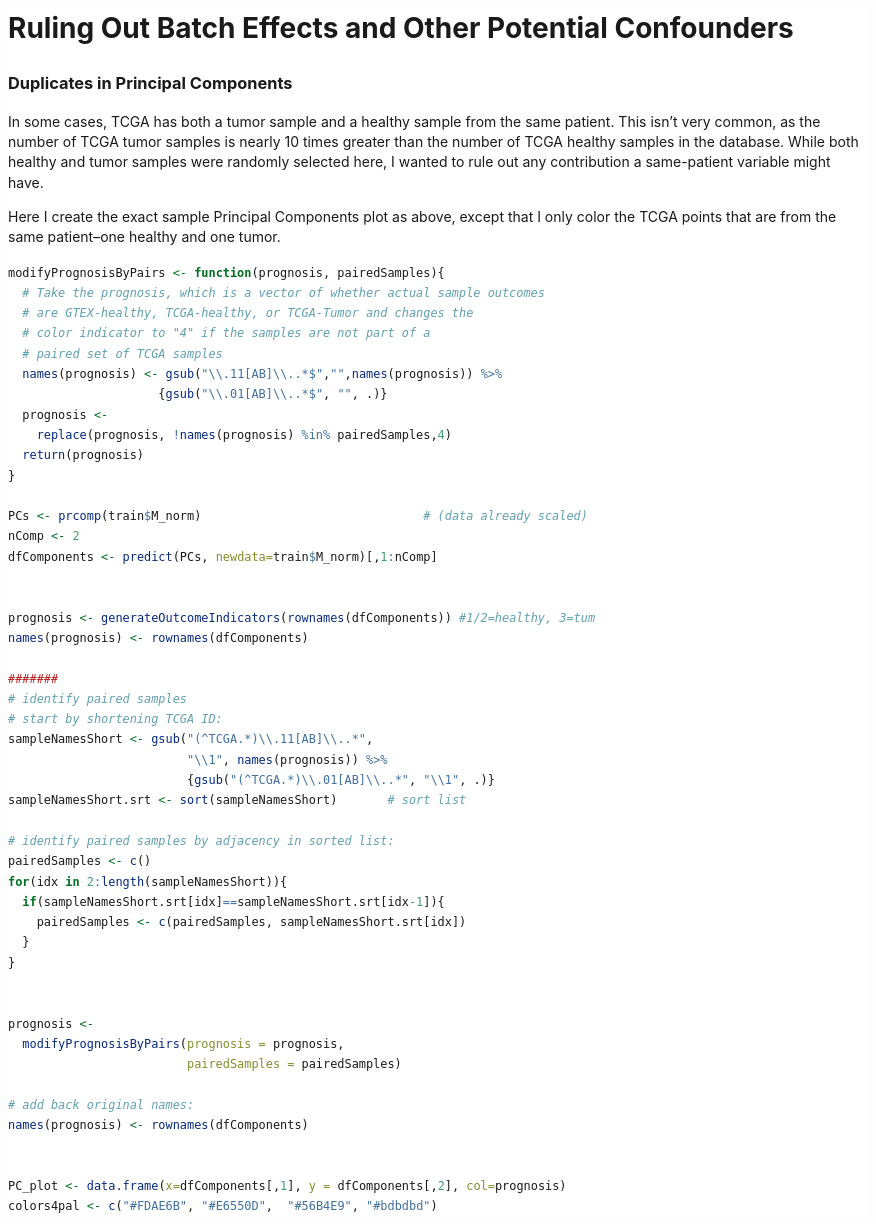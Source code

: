 # Ruling Out Batch Effects and Other Potential Confounders

### Duplicates in Principal Components

In some cases, TCGA has both a tumor sample and a healthy sample from
the same patient. This isn’t very common, as the number of TCGA tumor
samples is nearly 10 times greater than the number of TCGA healthy
samples in the database. While both healthy and tumor samples were
randomly selected here, I wanted to rule out any contribution a
same-patient variable might have.

Here I create the exact sample Principal Components plot as above,
except that I only color the TCGA points that are from the same
patient–one healthy and one tumor.

``` r
modifyPrognosisByPairs <- function(prognosis, pairedSamples){
  # Take the prognosis, which is a vector of whether actual sample outcomes
  # are GTEX-healthy, TCGA-healthy, or TCGA-Tumor and changes the
  # color indicator to "4" if the samples are not part of a
  # paired set of TCGA samples
  names(prognosis) <- gsub("\\.11[AB]\\..*$","",names(prognosis)) %>%
                     {gsub("\\.01[AB]\\..*$", "", .)}
  prognosis <-
    replace(prognosis, !names(prognosis) %in% pairedSamples,4)
  return(prognosis)
}

PCs <- prcomp(train$M_norm)                               # (data already scaled)
nComp <- 2
dfComponents <- predict(PCs, newdata=train$M_norm)[,1:nComp]


prognosis <- generateOutcomeIndicators(rownames(dfComponents)) #1/2=healthy, 3=tum
names(prognosis) <- rownames(dfComponents)

#######
# identify paired samples
# start by shortening TCGA ID:
sampleNamesShort <- gsub("(^TCGA.*)\\.11[AB]\\..*", 
                         "\\1", names(prognosis)) %>%
                         {gsub("(^TCGA.*)\\.01[AB]\\..*", "\\1", .)}
sampleNamesShort.srt <- sort(sampleNamesShort)       # sort list

# identify paired samples by adjacency in sorted list:
pairedSamples <- c()
for(idx in 2:length(sampleNamesShort)){
  if(sampleNamesShort.srt[idx]==sampleNamesShort.srt[idx-1]){
    pairedSamples <- c(pairedSamples, sampleNamesShort.srt[idx])
  }
}


prognosis <-
  modifyPrognosisByPairs(prognosis = prognosis,
                         pairedSamples = pairedSamples)

# add back original names:
names(prognosis) <- rownames(dfComponents)


PC_plot <- data.frame(x=dfComponents[,1], y = dfComponents[,2], col=prognosis)
colors4pal <- c("#FDAE6B", "#E6550D",  "#56B4E9", "#bdbdbd")
```